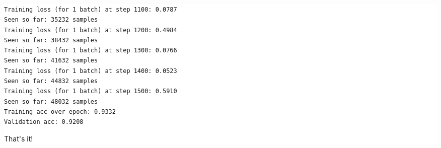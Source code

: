```
Training loss (for 1 batch) at step 1100: 0.0787
Seen so far: 35232 samples
Training loss (for 1 batch) at step 1200: 0.4984
Seen so far: 38432 samples
Training loss (for 1 batch) at step 1300: 0.0766
Seen so far: 41632 samples
Training loss (for 1 batch) at step 1400: 0.0523
Seen so far: 44832 samples
Training loss (for 1 batch) at step 1500: 0.5910
Seen so far: 48032 samples
Training acc over epoch: 0.9332
Validation acc: 0.9208

```
</div>
That's it!
